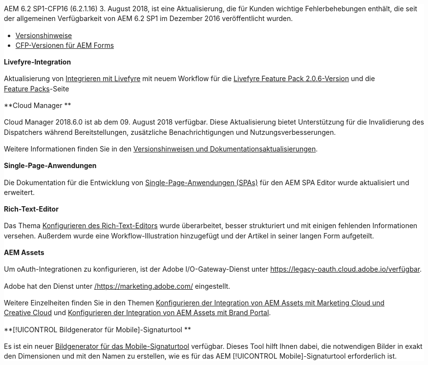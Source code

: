 AEM 6.2 SP1-CFP16 (6.2.1.16) 3. August 2018, ist eine Aktualisierung, die für Kunden wichtige Fehlerbehebungen enthält, die seit der allgemeinen Verfügbarkeit von AEM 6.2 SP1 im Dezember 2016 veröffentlicht wurden.

* [Versionshinweise](https://helpx.adobe.com/experience-manager/release-notes--aem-6-2-cumulative-fix-pack.html)
* [CFP-Versionen für AEM Forms](https://helpx.adobe.com/aem-forms/kb/aem-forms-releases.html)

**Livefyre-Integration**

Aktualisierung von [Integrieren mit Livefyre](https://helpx.adobe.com/experience-manager/6-4/sites/administering/using/livefyre.html) mit neuem Workflow für die [Livefyre Feature Pack 2.0.6-Version](https://helpx.adobe.com/experience-manager/6-4/release-notes/livefyre-feature-pack-206.html) und die [Feature Packs](https://helpx.adobe.com/experience-manager/6-4/release-notes/feature-packs-release-notes.html)-Seite

**Cloud Manager **

Cloud Manager 2018.6.0 ist ab dem 09. August 2018 verfügbar. Diese Aktualisierung bietet Unterstützung für die Invalidierung des Dispatchers während Bereitstellungen, zusätzliche Benachrichtigungen und Nutzungsverbesserungen.

Weitere Informationen finden Sie in den [Versionshinweisen und Dokumentationsaktualisierungen](https://helpx.adobe.com/experience-manager/cloud-manager/using/release-notes-2018-6-0.html).

**Single-Page-Anwendungen**

Die Dokumentation für die Entwicklung von [Single-Page-Anwendungen (SPAs)](https://helpx.adobe.com/experience-manager/6-4/sites/developing/user-guide.html?topic=/experience-manager/6-4/sites/developing/morehelp/spa.ug.js) für den AEM SPA Editor wurde aktualisiert und erweitert.

**Rich-Text-Editor**

Das Thema [Konfigurieren des Rich-Text-Editors](https://helpx.adobe.com/experience-manager/6-4/sites/administering/using/rich-text-editor.html) wurde überarbeitet, besser strukturiert und mit einigen fehlenden Informationen versehen. Außerdem wurde eine Workflow-Illustration hinzugefügt und der Artikel in seiner langen Form aufgeteilt.

**AEM Assets**

Um oAuth-Integrationen zu konfigurieren, ist der Adobe I/O-Gateway-Dienst unter [](https://legacy-oauth.cloud.adobe.io/)https://legacy-oauth.cloud.adobe.io/verfügbar.

Adobe hat den Dienst unter [/](https://marketing.adobe.com/)https://marketing.adobe.com/ eingestellt.

Weitere Einzelheiten finden Sie in den Themen [Konfigurieren der Integration von AEM Assets mit Marketing Cloud und Creative Cloud](https://helpx.adobe.com/experience-manager/6-4/sites/administering/using/configure-assets-cc-integration.html) und [Konfigurieren der Integration von AEM Assets mit Brand Portal](https://helpx.adobe.com/experience-manager/6-4/assets/using/brand-portal-configuring-integration.html).

**[!UICONTROL Bildgenerator für Mobile]-Signaturtool **

Es ist ein neuer [Bildgenerator für das Mobile-Signaturtool](https://helpx.adobe.com/digital-publishing-suite/help/mobile-signing-tool-image-generator.html) verfügbar. Dieses Tool hilft Ihnen dabei, die notwendigen Bilder in exakt den Dimensionen und mit den Namen zu erstellen, wie es für das AEM [!UICONTROL Mobile]-Signaturtool erforderlich ist.
